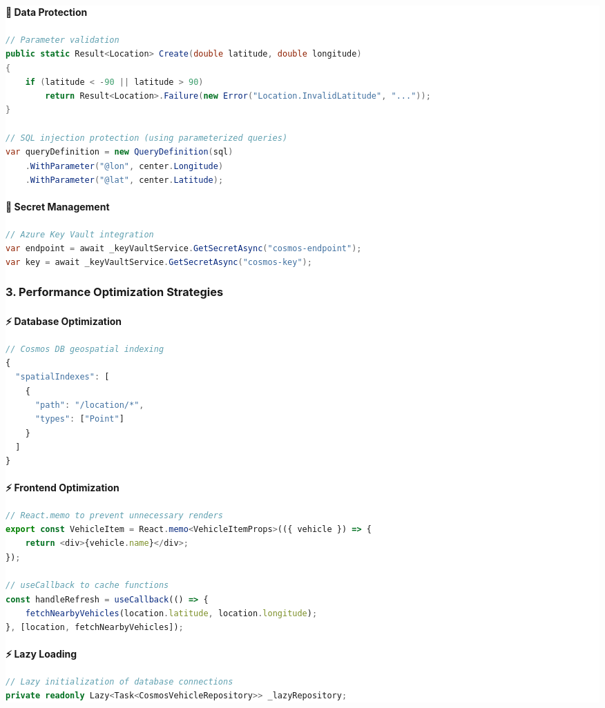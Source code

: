 #### 🔐 Data Protection
```csharp
// Parameter validation
public static Result<Location> Create(double latitude, double longitude)
{
    if (latitude < -90 || latitude > 90)
        return Result<Location>.Failure(new Error("Location.InvalidLatitude", "..."));
}

// SQL injection protection (using parameterized queries)
var queryDefinition = new QueryDefinition(sql)
    .WithParameter("@lon", center.Longitude)
    .WithParameter("@lat", center.Latitude);
```

#### 🔐 Secret Management
```csharp
// Azure Key Vault integration
var endpoint = await _keyVaultService.GetSecretAsync("cosmos-endpoint");
var key = await _keyVaultService.GetSecretAsync("cosmos-key");
```

### 3. Performance Optimization Strategies

#### ⚡ Database Optimization
```javascript
// Cosmos DB geospatial indexing
{
  "spatialIndexes": [
    {
      "path": "/location/*",
      "types": ["Point"]
    }
  ]
}
```

#### ⚡ Frontend Optimization
```typescript
// React.memo to prevent unnecessary renders
export const VehicleItem = React.memo<VehicleItemProps>(({ vehicle }) => {
    return <div>{vehicle.name}</div>;
});

// useCallback to cache functions
const handleRefresh = useCallback(() => {
    fetchNearbyVehicles(location.latitude, location.longitude);
}, [location, fetchNearbyVehicles]);
```

#### ⚡ Lazy Loading
```csharp
// Lazy initialization of database connections
private readonly Lazy<Task<CosmosVehicleRepository>> _lazyRepository;
```
